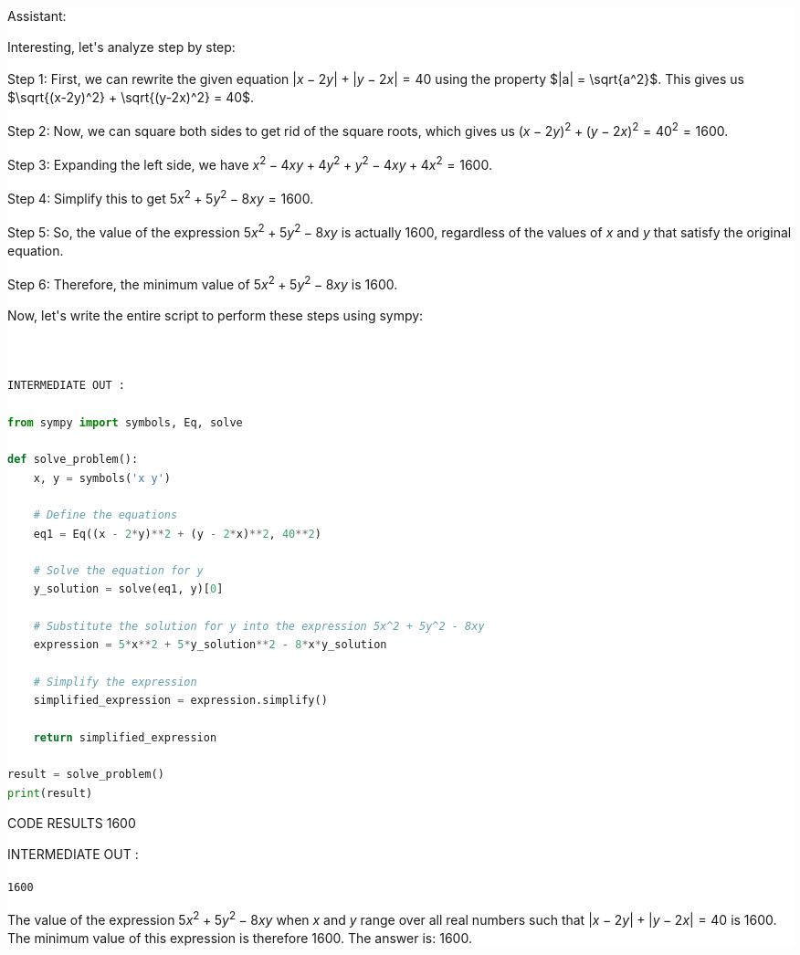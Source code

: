 Assistant: 

Interesting, let's analyze step by step:



Step 1: First, we can rewrite the given equation $|x-2y| + |y-2x| = 40$ using the property $|a| = \sqrt{a^2}$. This gives us $\sqrt{(x-2y)^2} + \sqrt{(y-2x)^2} = 40$.

Step 2: Now, we can square both sides to get rid of the square roots, which gives us $(x-2y)^2 + (y-2x)^2 = 40^2 = 1600$.

Step 3: Expanding the left side, we have $x^2 - 4xy + 4y^2 + y^2 - 4xy + 4x^2 = 1600$.

Step 4: Simplify this to get $5x^2 + 5y^2 - 8xy = 1600$.

Step 5: So, the value of the expression $5x^2 + 5y^2 - 8xy$ is actually 1600, regardless of the values of $x$ and $y$ that satisfy the original equation.

Step 6: Therefore, the minimum value of $5x^2 + 5y^2 - 8xy$ is 1600.

Now, let's write the entire script to perform these steps using sympy:

```python


INTERMEDIATE OUT :

from sympy import symbols, Eq, solve

def solve_problem():
    x, y = symbols('x y')

    # Define the equations
    eq1 = Eq((x - 2*y)**2 + (y - 2*x)**2, 40**2)

    # Solve the equation for y
    y_solution = solve(eq1, y)[0]

    # Substitute the solution for y into the expression 5x^2 + 5y^2 - 8xy
    expression = 5*x**2 + 5*y_solution**2 - 8*x*y_solution

    # Simplify the expression
    simplified_expression = expression.simplify()

    return simplified_expression

result = solve_problem()
print(result)
```

CODE RESULTS 1600

INTERMEDIATE OUT :
```output
1600
```
The value of the expression $5x^2 + 5y^2 - 8xy$ when $x$ and $y$ range over all real numbers such that $|x-2y| + |y-2x| = 40$ is 1600. The minimum value of this expression is therefore 1600. The answer is: 1600.
